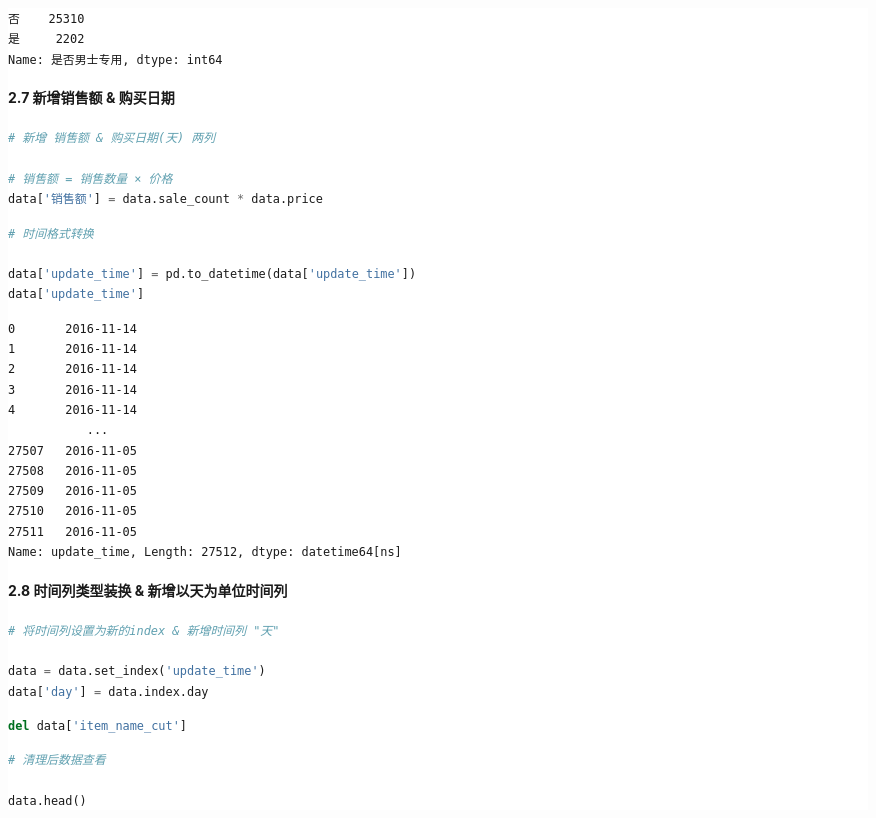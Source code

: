 
    否    25310
    是     2202
    Name: 是否男士专用, dtype: int64

#### 2.7 新增销售额 & 购买日期


```python
# 新增 销售额 & 购买日期(天) 两列

# 销售额 = 销售数量 × 价格
data['销售额'] = data.sale_count * data.price
```


```python
# 时间格式转换

data['update_time'] = pd.to_datetime(data['update_time'])
data['update_time']
```


    0       2016-11-14
    1       2016-11-14
    2       2016-11-14
    3       2016-11-14
    4       2016-11-14
               ...    
    27507   2016-11-05
    27508   2016-11-05
    27509   2016-11-05
    27510   2016-11-05
    27511   2016-11-05
    Name: update_time, Length: 27512, dtype: datetime64[ns]

#### 2.8 时间列类型装换 & 新增以天为单位时间列


```python
# 将时间列设置为新的index & 新增时间列 "天"

data = data.set_index('update_time')
data['day'] = data.index.day
```


```python
del data['item_name_cut']
```


```python
# 清理后数据查看

data.head()
```
